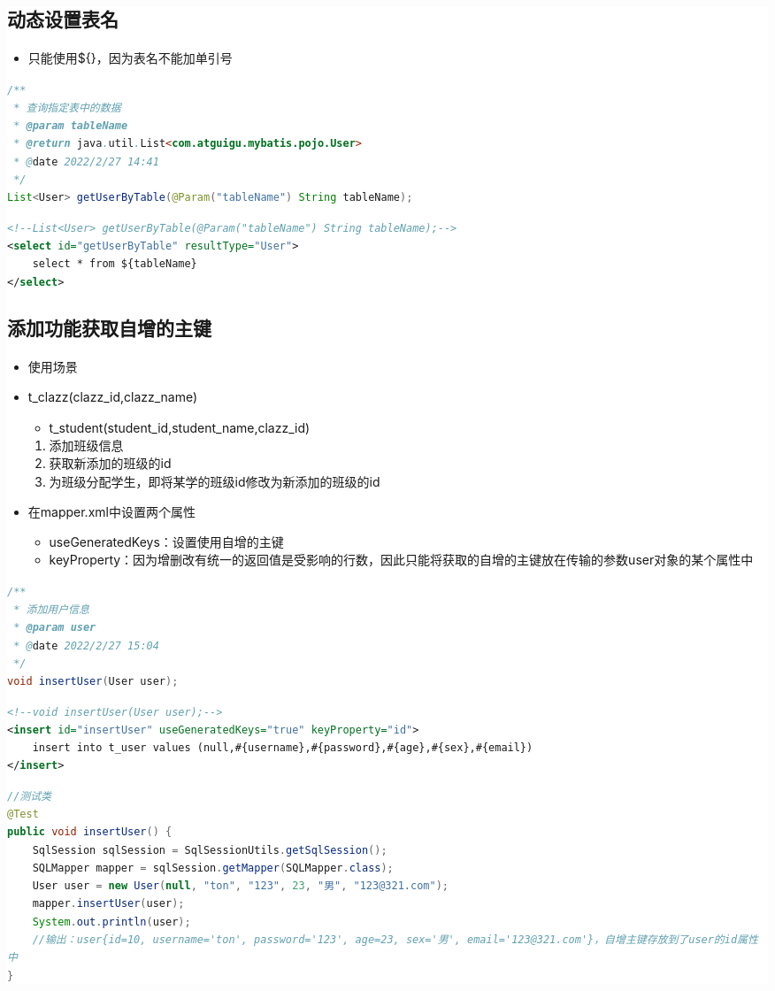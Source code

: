 ## 动态设置表名

- 只能使用${}，因为表名不能加单引号

```java
/**
 * 查询指定表中的数据
 * @param tableName 
 * @return java.util.List<com.atguigu.mybatis.pojo.User>
 * @date 2022/2/27 14:41
 */
List<User> getUserByTable(@Param("tableName") String tableName);
```

```xml
<!--List<User> getUserByTable(@Param("tableName") String tableName);-->
<select id="getUserByTable" resultType="User">
	select * from ${tableName}
</select>
```

## 添加功能获取自增的主键

- 使用场景

 - t_clazz(clazz_id,clazz_name)  

   - t_student(student_id,student_name,clazz_id)  

   1. 添加班级信息  
   2. 获取新添加的班级的id  
   3. 为班级分配学生，即将某学的班级id修改为新添加的班级的id

- 在mapper.xml中设置两个属性

  - useGeneratedKeys：设置使用自增的主键  
  - keyProperty：因为增删改有统一的返回值是受影响的行数，因此只能将获取的自增的主键放在传输的参数user对象的某个属性中


```java
/**
 * 添加用户信息
 * @param user 
 * @date 2022/2/27 15:04
 */
void insertUser(User user);
```

```xml
<!--void insertUser(User user);-->
<insert id="insertUser" useGeneratedKeys="true" keyProperty="id">
	insert into t_user values (null,#{username},#{password},#{age},#{sex},#{email})
</insert>
```

```java
//测试类
@Test
public void insertUser() {
	SqlSession sqlSession = SqlSessionUtils.getSqlSession();
	SQLMapper mapper = sqlSession.getMapper(SQLMapper.class);
	User user = new User(null, "ton", "123", 23, "男", "123@321.com");
	mapper.insertUser(user);
	System.out.println(user);
	//输出：user{id=10, username='ton', password='123', age=23, sex='男', email='123@321.com'}，自增主键存放到了user的id属性中
}
```
